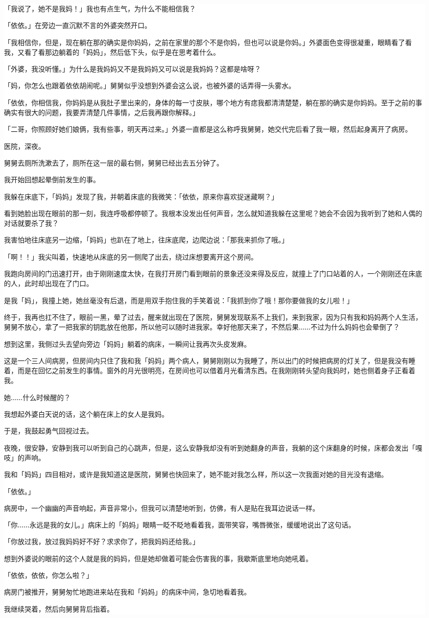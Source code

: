 「我说了，她不是我妈！」我也有点生气，为什么不能相信我？

「依依。」在旁边一直沉默不言的外婆突然开口。

「我相信你，但是，现在躺在那的确实是你妈妈，之前在家里的那个不是你妈，但也可以说是你妈。」外婆面色变得很凝重，眼睛看了看我，又看了看那边躺着的「妈妈」，然后低下头，似乎是在思考着什么。

「外婆，我没听懂。」为什么是我妈妈又不是我妈妈又可以说是我妈妈？这都是啥呀？

「妈，你怎么也跟着依依胡闹呢。」舅舅似乎没想到外婆会这么说，也被外婆的话弄得一头雾水。

「依依，你相信我，你妈妈是从我肚子里出来的，身体的每一寸皮肤，哪个地方有痣我都清清楚楚，躺在那的确实是你妈妈。至于之前的事确实有很大的问题，我要弄清楚几件事情，之后我再跟你解释。」

「二哥，你照顾好她们娘俩，我有些事，明天再过来。」外婆一直都是这么称呼我舅舅，她交代完后看了我一眼，然后起身离开了病房。

医院，深夜。

舅舅去厕所洗漱去了，厕所在这一层的最右侧，舅舅已经出去五分钟了。

我开始回想起晕倒前发生的事。

我躲在床底下，「妈妈」发现了我，并朝着床底的我微笑：「依依，原来你喜欢捉迷藏啊？」

看到她脸出现在眼前的那一刻，我连呼吸都停顿了。我根本没发出任何声音，怎么就知道我躲在这里呢？她会不会因为我听到了她和人偶的对话就要杀了我？

我害怕地往床底另一边缩，「妈妈」也趴在了地上，往床底爬，边爬边说：「那我来抓你了哦。」

「啊！！」我尖叫着，快速地从床底的另一侧爬了出去，绕过床想要离开这个房间。

我跑向房间的门迅速打开，由于刚刚速度太快，在我打开房门看到眼前的景象还没来得及反应，就撞上了门口站着的人，一个刚刚还在床底的人，此时却出现在了门口。

是我「妈」，我撞上她，她丝毫没有后退，而是用双手抱住我的手笑着说：「我抓到你了哦！那你要做我的女儿啦！」

终于，我再也扛不住了，眼前一黑，晕了过去，醒来就出现在了医院，舅舅发现联系不上我们，来到我家，因为只有我和妈妈两个人生活，舅舅不放心，拿了一把我家的钥匙放在他那，所以他可以随时进我家。幸好他那天来了，不然后果……不过为什么妈妈也会晕倒了？

想到这里，我侧过头去望向旁边「妈妈」躺着的病床，一瞬间让我再次头皮发麻。

这是一个三人间病房，但房间内只住了我和我「妈妈」两个病人，舅舅刚刚以为我睡了，所以出门的时候把病房的灯关了，但是我没有睡着，而是在回忆之前发生的事情。窗外的月光很明亮，在房间也可以借着月光看清东西。在我刚刚转头望向我妈时，她也侧着身子正看着我。

她……什么时候醒的？

我想起外婆白天说的话，这个躺在床上的女人是我妈。

于是，我鼓起勇气回视过去。

夜晚，很安静，安静到我可以听到自己的心跳声，但是，这么安静我却没有听到她翻身的声音，我躺的这个床翻身的时候，床都会发出「嘎吱」的声响。

我和「妈妈」四目相对，或许是我知道这是医院，舅舅也快回来了，她不能对我怎么样，所以这一次我面对她的目光没有退缩。

「依依。」

病房中，一个幽幽的声音响起，声音非常小，但我可以清楚地听到，仿佛，有人是贴在我耳边说话一样。

「你……永远是我的女儿。」病床上的「妈妈」眼睛一眨不眨地看着我，面带笑容，嘴唇微张，缓缓地说出了这句话。

「你放过我，放过我妈妈好不好？求求你了，把我妈妈还给我。」

想到外婆说的眼前的这个人就是我的妈妈，但是她却做着可能会伤害我的事，我歇斯底里地向她吼着。

「依依，依依，你怎么啦？」

病房门被推开，舅舅匆忙地跑进来站在我和「妈妈」的病床中间，急切地看着我。

我继续哭着，然后向舅舅背后指着。
